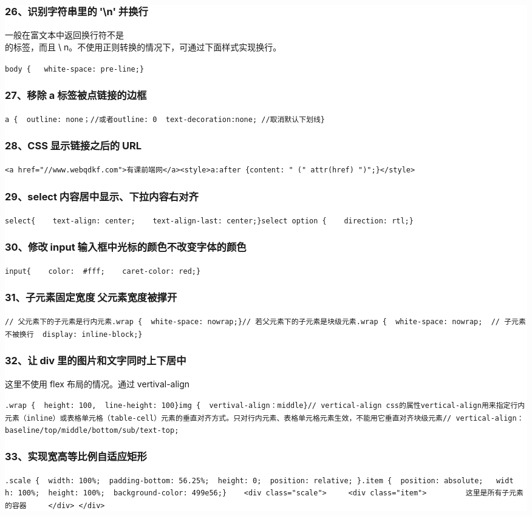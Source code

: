 ### **26、识别字符串里的 '\n' 并换行**

一般在富文本中返回换行符不是 <br> 的标签，而且 \ n。不使用正则转换的情况下，可通过下面样式实现换行。

```
body {   white-space: pre-line;}
```

### **27、移除 a 标签被点链接的边框**

```
a {  outline: none；//或者outline: 0  text-decoration:none; //取消默认下划线}
```

### **28、CSS 显示链接之后的 URL**

```
<a href="//www.webqdkf.com">有课前端网</a><style>a:after {content: " (" attr(href) ")";}</style>
```

### **29、select 内容居中显示、下拉内容右对齐**

```
select{    text-align: center;    text-align-last: center;}select option {    direction: rtl;}
```

### **30、修改 input 输入框中光标的颜色不改变字体的颜色**

```
input{    color:  #fff;    caret-color: red;}
```

### **31、子元素固定宽度 父元素宽度被撑开**

```
// 父元素下的子元素是行内元素.wrap {  white-space: nowrap;}// 若父元素下的子元素是块级元素.wrap {  white-space: nowrap;  // 子元素不被换行  display: inline-block;}
```

### **32、让 div 里的图片和文字同时上下居中**

这里不使用 flex 布局的情况。通过 vertival-align

```
.wrap {  height: 100,  line-height: 100}img {  vertival-align：middle}// vertical-align css的属性vertical-align用来指定行内元素（inline）或表格单元格（table-cell）元素的垂直对齐方式。只对行内元素、表格单元格元素生效，不能用它垂直对齐块级元素// vertical-align：baseline/top/middle/bottom/sub/text-top;
```

### **33、实现宽高等比例自适应矩形**

```
.scale {  width: 100%;  padding-bottom: 56.25%;  height: 0;  position: relative; }.item {  position: absolute;   width: 100%;  height: 100%;  background-color: 499e56;}    <div class="scale">     <div class="item">         这里是所有子元素的容器     </div> </div>
```
